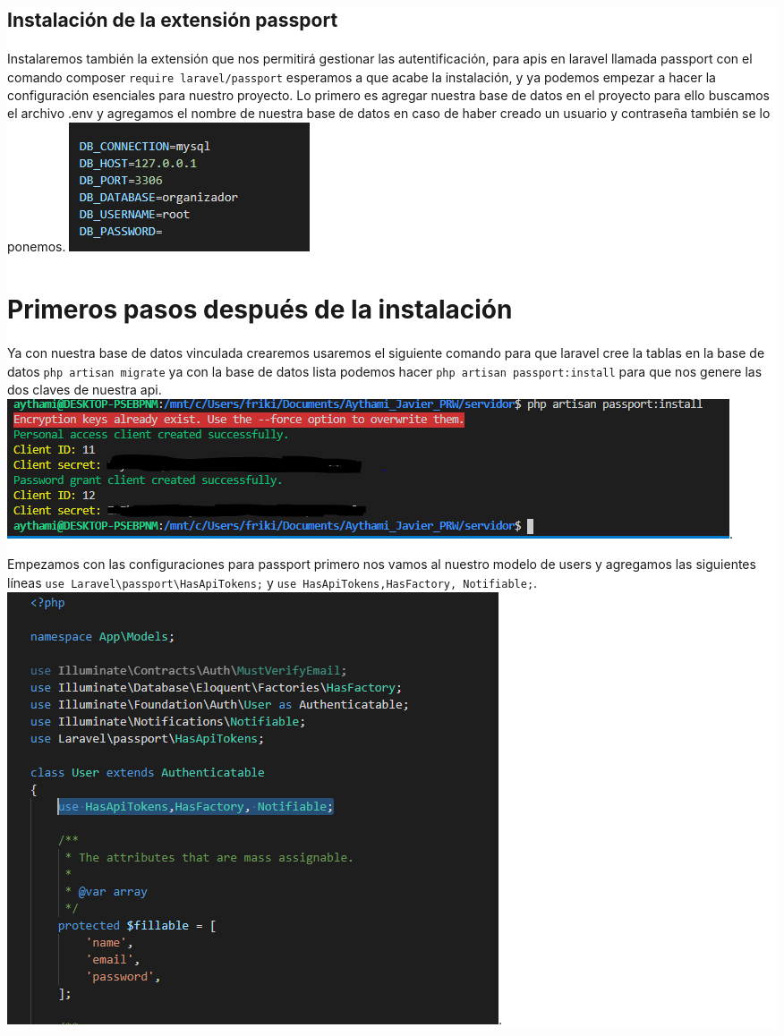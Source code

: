  
## Instalación de la extensión passport
 
Instalaremos también la extensión que nos permitirá gestionar las autentificación, para apis en laravel llamada passport con el comando composer `require laravel/passport` esperamos a que acabe la instalación, y ya podemos empezar a hacer la configuración esenciales para nuestro proyecto.
Lo primero es agregar nuestra base de datos en el proyecto para ello buscamos el archivo .env y agregamos el nombre de nuestra base de datos en caso de haber creado un usuario y contraseña también se lo ponemos.
![Env](Imagenes/Backend/env.PNG)
 
# Primeros pasos después de la instalación
 
Ya con nuestra base de datos vinculada crearemos usaremos el siguiente comando para que laravel cree la tablas en la base de datos `php artisan migrate` ya con la base de datos lista podemos hacer `php artisan passport:install` para que nos genere las dos claves de nuestra api.
![passportInstall](Imagenes/Backend/passportInstall.PNG).
 
Empezamos con las configuraciones para passport primero nos vamos al nuestro modelo de users y agregamos las siguientes líneas `use Laravel\passport\HasApiTokens;` y `use HasApiTokens,HasFactory, Notifiable;`.
![users](Imagenes/Backend/users.PNG).